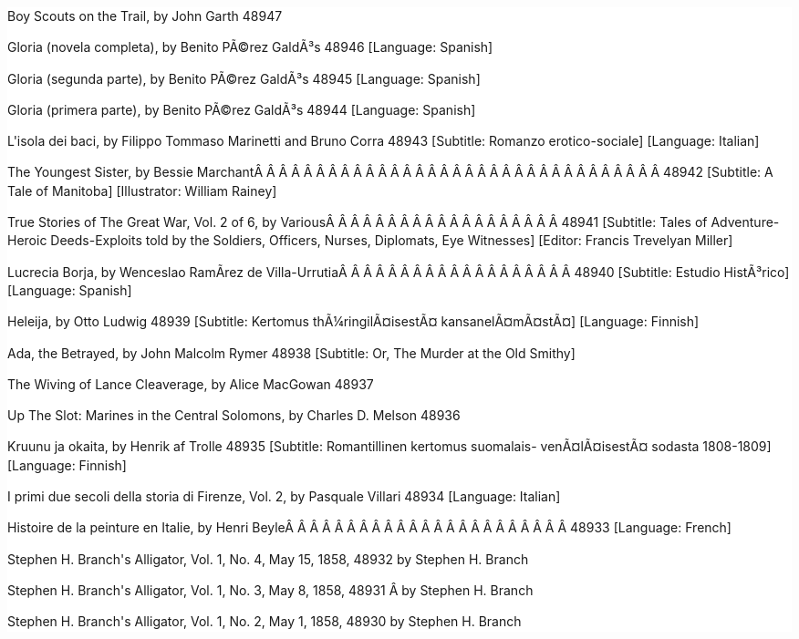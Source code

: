 Boy Scouts on the Trail, by John Garth                                   48947

Gloria (novela completa), by Benito PÃ©rez GaldÃ³s                         48946
 [Language: Spanish]

Gloria (segunda parte), by Benito PÃ©rez GaldÃ³s                           48945
 [Language: Spanish]

Gloria (primera parte), by Benito PÃ©rez GaldÃ³s                           48944
 [Language: Spanish]

L'isola dei baci, by Filippo Tommaso Marinetti and Bruno Corra           48943
 [Subtitle: Romanzo erotico-sociale]
 [Language: Italian]

The Youngest Sister, by Bessie MarchantÂ Â Â Â Â Â Â Â Â Â Â Â Â Â Â Â Â Â Â Â Â Â Â Â Â Â Â Â Â Â Â Â Â  48942
 [Subtitle: A Tale of Manitoba]
 [Illustrator: William Rainey]

True Stories of The Great War, Vol. 2 of 6, by VariousÂ Â Â Â Â Â Â Â Â Â Â Â Â Â Â Â Â Â Â 48941
 [Subtitle: Tales of Adventure-Heroic Deeds-Exploits told by
  the Soldiers, Officers, Nurses, Diplomats, Eye Witnesses]
 [Editor: Francis Trevelyan Miller]

Lucrecia Borja, by Wenceslao RamÃ­rez de Villa-UrrutiaÂ Â Â Â Â Â Â Â Â Â Â Â Â Â Â Â Â Â Â  48940
 [Subtitle: Estudio HistÃ³rico]
 [Language: Spanish]

Heleija, by Otto Ludwig                                                  48939
 [Subtitle: Kertomus thÃ¼ringilÃ¤isestÃ¤ kansanelÃ¤mÃ¤stÃ¤]
 [Language: Finnish]

Ada, the Betrayed, by John Malcolm Rymer                                 48938
 [Subtitle: Or, The Murder at the Old Smithy]

The Wiving of Lance Cleaverage, by Alice MacGowan                        48937

Up The Slot: Marines in the Central Solomons, by Charles D. Melson       48936

Kruunu ja okaita, by Henrik af Trolle                                    48935
 [Subtitle: Romantillinen kertomus suomalais-
  venÃ¤lÃ¤isestÃ¤ sodasta 1808-1809]
 [Language: Finnish]

I primi due secoli della storia di Firenze, Vol. 2, by Pasquale Villari  48934
 [Language: Italian]

Histoire de la peinture en Italie, by Henri BeyleÂ Â Â Â Â Â Â Â Â Â Â Â Â Â Â Â Â Â Â Â Â Â Â  48933
 [Language: French]

Stephen H. Branch's Alligator, Vol. 1, No. 4, May 15, 1858,              48932
 by Stephen H. Branch

Stephen H. Branch's Alligator, Vol. 1, No. 3, May 8, 1858,               48931
Â by Stephen H. Branch

Stephen H. Branch's Alligator, Vol. 1, No. 2, May 1, 1858,               48930
 by Stephen H. Branch
